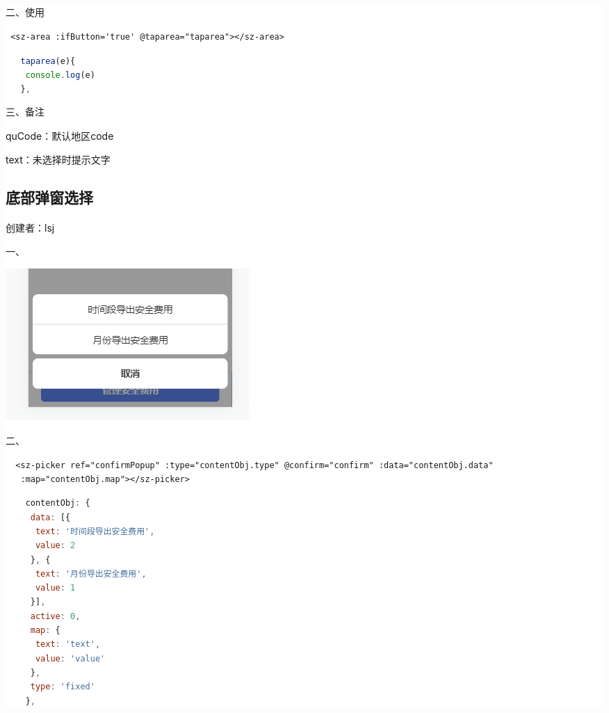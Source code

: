 二、使用

```vue
 <sz-area :ifButton='true' @taparea="taparea"></sz-area>
```

```js
   taparea(e){
    console.log(e)
   },
```

三、备注

quCode：默认地区code

text：未选择时提示文字

## 底部弹窗选择

创建者：lsj

一、

<img src="../../../assets/img/com-6.png" />

二、

```vue
  <sz-picker ref="confirmPopup" :type="contentObj.type" @confirm="confirm" :data="contentObj.data"
   :map="contentObj.map"></sz-picker>
```

```js
    contentObj: {
     data: [{
      text: '时间段导出安全费用',
      value: 2
     }, {
      text: '月份导出安全费用',
      value: 1
     }],
     active: 0,
     map: {
      text: 'text',
      value: 'value'
     },
     type: 'fixed'
    },
```
